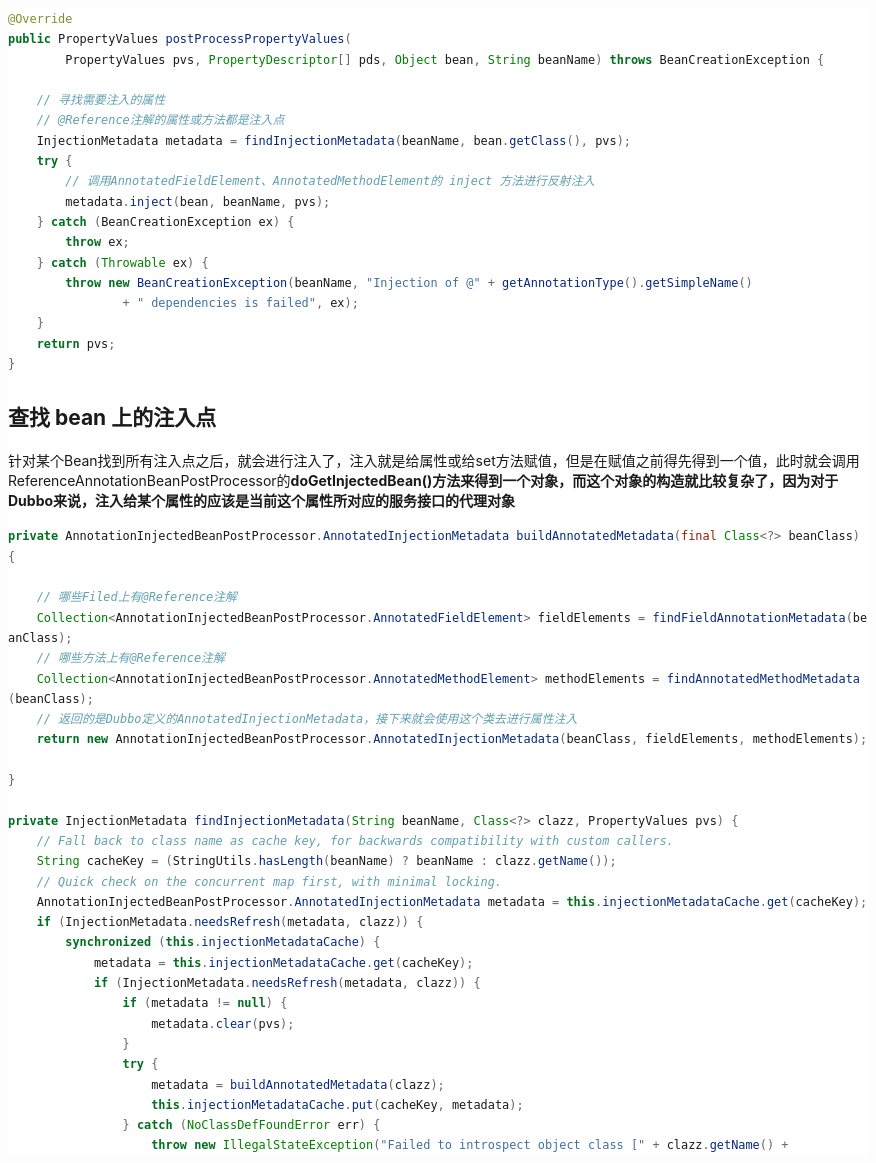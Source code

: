 ```java
@Override
public PropertyValues postProcessPropertyValues(
        PropertyValues pvs, PropertyDescriptor[] pds, Object bean, String beanName) throws BeanCreationException {

    // 寻找需要注入的属性
    // @Reference注解的属性或方法都是注入点
    InjectionMetadata metadata = findInjectionMetadata(beanName, bean.getClass(), pvs);
    try {
        // 调用AnnotatedFieldElement、AnnotatedMethodElement的 inject 方法进行反射注入
        metadata.inject(bean, beanName, pvs);
    } catch (BeanCreationException ex) {
        throw ex;
    } catch (Throwable ex) {
        throw new BeanCreationException(beanName, "Injection of @" + getAnnotationType().getSimpleName()
                + " dependencies is failed", ex);
    }
    return pvs;
}
```

## 查找 bean 上的注入点

针对某个Bean找到所有注入点之后，就会进行注入了，注入就是给属性或给set方法赋值，但是在赋值之前得先得到一个值，此时就会调用ReferenceAnnotationBeanPostProcessor的**doGetInjectedBean()**方法来得到一个对象，而这个对象的构造就比较复杂了，因为对于Dubbo来说，注入给某个属性的应该是当前这个**属性所对应的服务接口的代理对象**

```java
private AnnotationInjectedBeanPostProcessor.AnnotatedInjectionMetadata buildAnnotatedMetadata(final Class<?> beanClass) {

    // 哪些Filed上有@Reference注解
    Collection<AnnotationInjectedBeanPostProcessor.AnnotatedFieldElement> fieldElements = findFieldAnnotationMetadata(beanClass);
    // 哪些方法上有@Reference注解
    Collection<AnnotationInjectedBeanPostProcessor.AnnotatedMethodElement> methodElements = findAnnotatedMethodMetadata(beanClass);
    // 返回的是Dubbo定义的AnnotatedInjectionMetadata，接下来就会使用这个类去进行属性注入
    return new AnnotationInjectedBeanPostProcessor.AnnotatedInjectionMetadata(beanClass, fieldElements, methodElements);

}

private InjectionMetadata findInjectionMetadata(String beanName, Class<?> clazz, PropertyValues pvs) {
    // Fall back to class name as cache key, for backwards compatibility with custom callers.
    String cacheKey = (StringUtils.hasLength(beanName) ? beanName : clazz.getName());
    // Quick check on the concurrent map first, with minimal locking.
    AnnotationInjectedBeanPostProcessor.AnnotatedInjectionMetadata metadata = this.injectionMetadataCache.get(cacheKey);
    if (InjectionMetadata.needsRefresh(metadata, clazz)) {
        synchronized (this.injectionMetadataCache) {
            metadata = this.injectionMetadataCache.get(cacheKey);
            if (InjectionMetadata.needsRefresh(metadata, clazz)) {
                if (metadata != null) {
                    metadata.clear(pvs);
                }
                try {
                    metadata = buildAnnotatedMetadata(clazz);
                    this.injectionMetadataCache.put(cacheKey, metadata);
                } catch (NoClassDefFoundError err) {
                    throw new IllegalStateException("Failed to introspect object class [" + clazz.getName() +
```